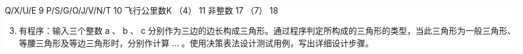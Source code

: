 <tr>
<td>Q/X/U/E</td>
<td>9</td>
<td></td>
<td></td>
</tr>
<tr>
<td>P/S/G/O/J/V/N/T</td>
<td>10</td>
<td></td>
<td></td>
</tr>
<tr>
<td rowspan="2">飞行公里数K</td>
<td>（4）</td>
<td>11</td>
<td>非整数</td>
<td>17</td>
</tr>
<tr>
<td></td>
<td></td>
<td>（7）</td>
<td>18</td>
</tr>
</table>

3. 有程序：输入三个整数 a 、 b 、 c 分别作为三边的边长构成三角形。通过程序判定所构成的三角形的类型，当此三角形为一般三角形、等腰三角形及等边三角形时，分别作计算 … 。使用决策表法设计测试用例，写出详细设计步骤。


